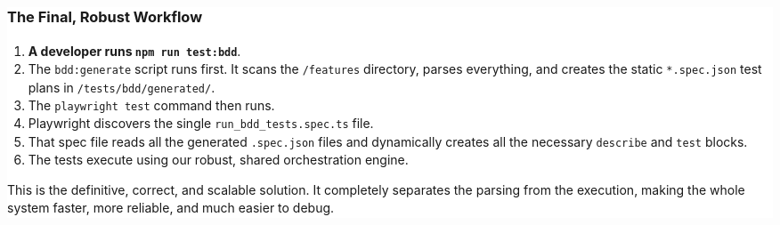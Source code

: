 ### **The Final, Robust Workflow**

1.  **A developer runs `npm run test:bdd`**.
2.  The `bdd:generate` script runs first. It scans the `/features` directory, parses everything, and creates the static `*.spec.json` test plans in `/tests/bdd/generated/`.
3.  The `playwright test` command then runs.
4.  Playwright discovers the single `run_bdd_tests.spec.ts` file.
5.  That spec file reads all the generated `.spec.json` files and dynamically creates all the necessary `describe` and `test` blocks.
6.  The tests execute using our robust, shared orchestration engine.

This is the definitive, correct, and scalable solution. It completely separates the parsing from the execution, making the whole system faster, more reliable, and much easier to debug.